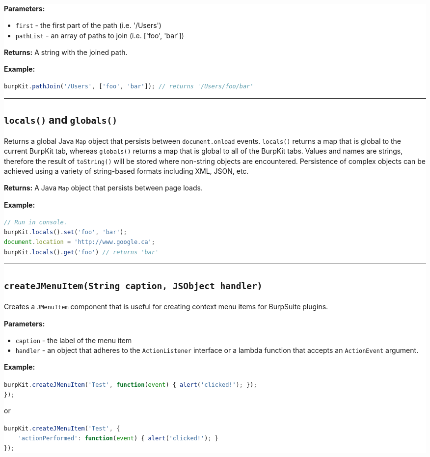 **Parameters:**

*  `first` - the first part of the path (i.e. '/Users')
*  `pathList` - an array of paths to join (i.e. ['foo', 'bar'])

**Returns:**
A string with the joined path.

**Example:**
```javascript
burpKit.pathJoin('/Users', ['foo', 'bar']); // returns '/Users/foo/bar'
```

---

## `locals()` and `globals()`
Returns a global Java `Map` object that persists between `document.onload` events. `locals()` returns a map that is
global to the current BurpKit tab, whereas `globals()` returns a map that is global to all of the BurpKit tabs. Values
and names are strings, therefore the result of `toString()` will be stored where non-string objects are encountered.
Persistence of complex objects can be achieved using a variety of string-based formats including XML, JSON, etc.

**Returns:**
A Java `Map` object that persists between page loads.

**Example:**
```javascript
// Run in console.
burpKit.locals().set('foo', 'bar');
document.location = 'http://www.google.ca';
burpKit.locals().get('foo') // returns 'bar'
```

--- 

## `createJMenuItem(String caption, JSObject handler)`
Creates a `JMenuItem` component that is useful for creating context menu items for BurpSuite plugins. 

**Parameters:**

*  `caption` - the label of the menu item
*  `handler` - an object that adheres to the `ActionListener` interface or a lambda function that accepts an `ActionEvent` argument.

**Example:**
```javascript
burpKit.createJMenuItem('Test', function(event) { alert('clicked!'); });
});
```

or 

```javascript
burpKit.createJMenuItem('Test', {
    'actionPerformed': function(event) { alert('clicked!'); }
});
```